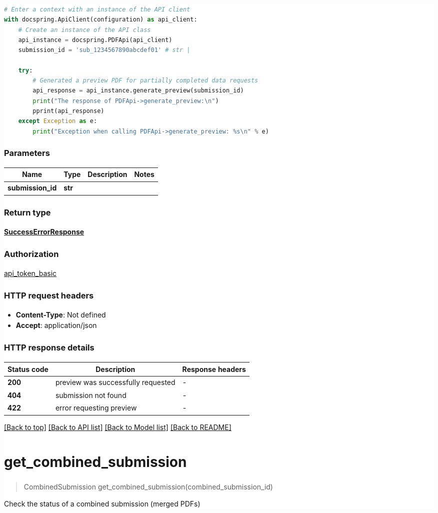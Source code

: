 ```python
# Enter a context with an instance of the API client
with docspring.ApiClient(configuration) as api_client:
    # Create an instance of the API class
    api_instance = docspring.PDFApi(api_client)
    submission_id = 'sub_1234567890abcdef01' # str | 

    try:
        # Generated a preview PDF for partially completed data requests
        api_response = api_instance.generate_preview(submission_id)
        print("The response of PDFApi->generate_preview:\n")
        pprint(api_response)
    except Exception as e:
        print("Exception when calling PDFApi->generate_preview: %s\n" % e)
```



### Parameters


Name | Type | Description  | Notes
------------- | ------------- | ------------- | -------------
 **submission_id** | **str**|  | 

### Return type

[**SuccessErrorResponse**](SuccessErrorResponse.md)

### Authorization

[api_token_basic](../README.md#api_token_basic)

### HTTP request headers

 - **Content-Type**: Not defined
 - **Accept**: application/json

### HTTP response details

| Status code | Description | Response headers |
|-------------|-------------|------------------|
**200** | preview was successfully requested |  -  |
**404** | submission not found |  -  |
**422** | error requesting preview |  -  |

[[Back to top]](#) [[Back to API list]](../README.md#documentation-for-api-endpoints) [[Back to Model list]](../README.md#documentation-for-models) [[Back to README]](../README.md)

# **get_combined_submission**
> CombinedSubmission get_combined_submission(combined_submission_id)

Check the status of a combined submission (merged PDFs)
